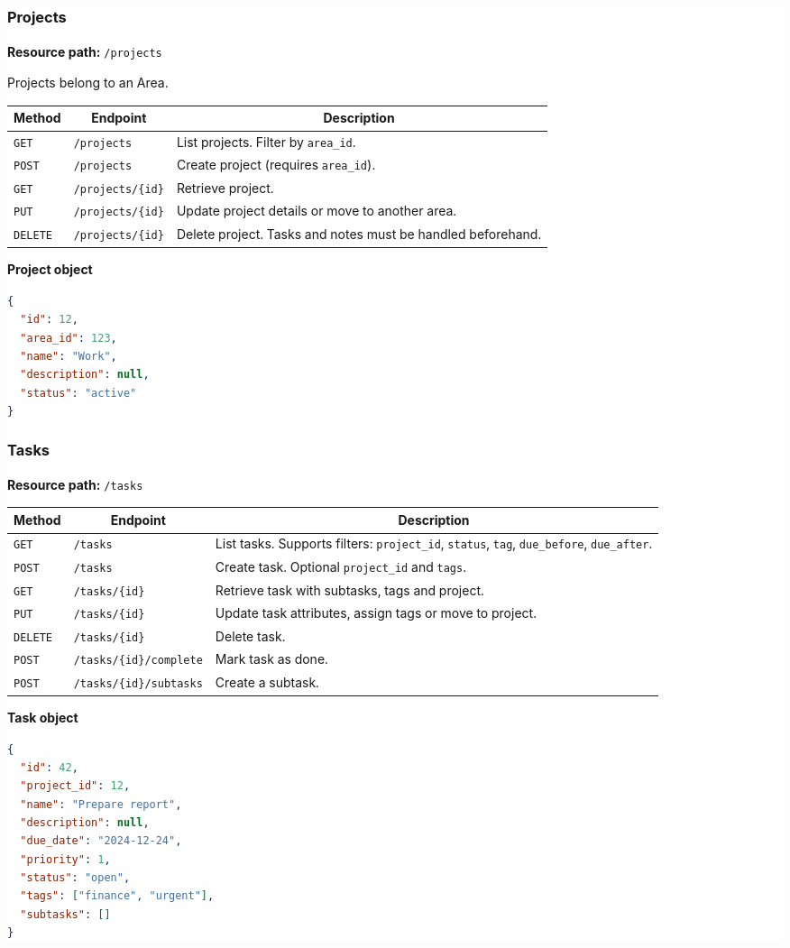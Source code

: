### Projects
**Resource path:** `/projects`

Projects belong to an Area.

| Method | Endpoint | Description |
| ------ | -------- | ----------- |
| `GET` | `/projects` | List projects. Filter by `area_id`. |
| `POST` | `/projects` | Create project (requires `area_id`). |
| `GET` | `/projects/{id}` | Retrieve project. |
| `PUT` | `/projects/{id}` | Update project details or move to another area. |
| `DELETE` | `/projects/{id}` | Delete project. Tasks and notes must be handled beforehand. |

**Project object**
```json
{
  "id": 12,
  "area_id": 123,
  "name": "Work",
  "description": null,
  "status": "active"
}
```

### Tasks
**Resource path:** `/tasks`

| Method | Endpoint | Description |
| ------ | -------- | ----------- |
| `GET` | `/tasks` | List tasks. Supports filters: `project_id`, `status`, `tag`, `due_before`, `due_after`. |
| `POST` | `/tasks` | Create task. Optional `project_id` and `tags`. |
| `GET` | `/tasks/{id}` | Retrieve task with subtasks, tags and project. |
| `PUT` | `/tasks/{id}` | Update task attributes, assign tags or move to project. |
| `DELETE` | `/tasks/{id}` | Delete task. |
| `POST` | `/tasks/{id}/complete` | Mark task as done. |
| `POST` | `/tasks/{id}/subtasks` | Create a subtask. |

**Task object**
```json
{
  "id": 42,
  "project_id": 12,
  "name": "Prepare report",
  "description": null,
  "due_date": "2024-12-24",
  "priority": 1,
  "status": "open",
  "tags": ["finance", "urgent"],
  "subtasks": []
}
```

